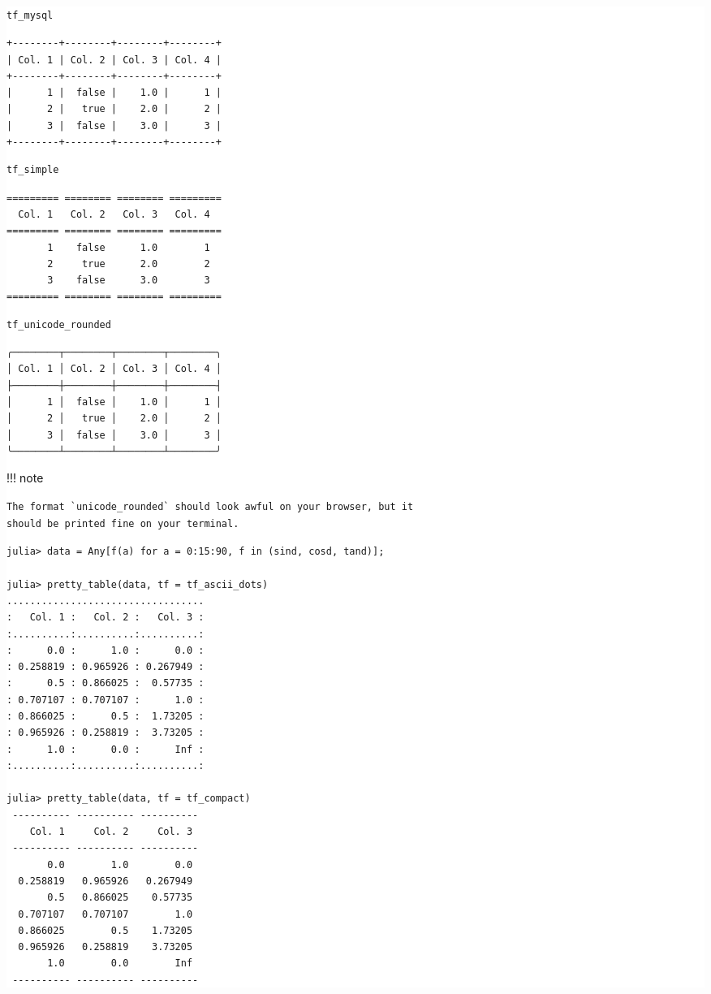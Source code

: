 `tf_mysql`

```
+--------+--------+--------+--------+
| Col. 1 | Col. 2 | Col. 3 | Col. 4 |
+--------+--------+--------+--------+
|      1 |  false |    1.0 |      1 |
|      2 |   true |    2.0 |      2 |
|      3 |  false |    3.0 |      3 |
+--------+--------+--------+--------+
```

`tf_simple`

```
========= ======== ======== =========
  Col. 1   Col. 2   Col. 3   Col. 4
========= ======== ======== =========
       1    false      1.0        1
       2     true      2.0        2
       3    false      3.0        3
========= ======== ======== =========
```

`tf_unicode_rounded`

```
╭────────┬────────┬────────┬────────╮
│ Col. 1 │ Col. 2 │ Col. 3 │ Col. 4 │
├────────┼────────┼────────┼────────┤
│      1 │  false │    1.0 │      1 │
│      2 │   true │    2.0 │      2 │
│      3 │  false │    3.0 │      3 │
╰────────┴────────┴────────┴────────╯
```

!!! note

    The format `unicode_rounded` should look awful on your browser, but it
    should be printed fine on your terminal.

```jldoctest
julia> data = Any[f(a) for a = 0:15:90, f in (sind, cosd, tand)];

julia> pretty_table(data, tf = tf_ascii_dots)
..................................
:   Col. 1 :   Col. 2 :   Col. 3 :
:..........:..........:..........:
:      0.0 :      1.0 :      0.0 :
: 0.258819 : 0.965926 : 0.267949 :
:      0.5 : 0.866025 :  0.57735 :
: 0.707107 : 0.707107 :      1.0 :
: 0.866025 :      0.5 :  1.73205 :
: 0.965926 : 0.258819 :  3.73205 :
:      1.0 :      0.0 :      Inf :
:..........:..........:..........:

julia> pretty_table(data, tf = tf_compact)
 ---------- ---------- ----------
    Col. 1     Col. 2     Col. 3
 ---------- ---------- ----------
       0.0        1.0        0.0
  0.258819   0.965926   0.267949
       0.5   0.866025    0.57735
  0.707107   0.707107        1.0
  0.866025        0.5    1.73205
  0.965926   0.258819    3.73205
       1.0        0.0        Inf
 ---------- ---------- ----------
```